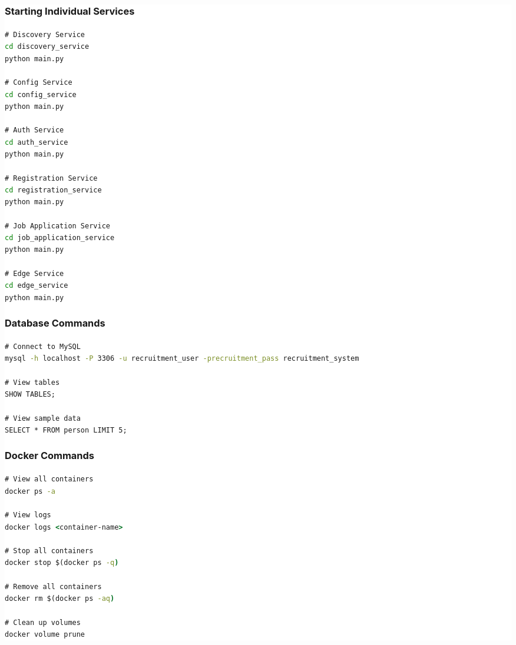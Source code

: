 ### Starting Individual Services

```cmd
# Discovery Service
cd discovery_service
python main.py

# Config Service
cd config_service
python main.py

# Auth Service
cd auth_service
python main.py

# Registration Service
cd registration_service
python main.py

# Job Application Service
cd job_application_service
python main.py

# Edge Service
cd edge_service
python main.py
```

### Database Commands

```cmd
# Connect to MySQL
mysql -h localhost -P 3306 -u recruitment_user -precruitment_pass recruitment_system

# View tables
SHOW TABLES;

# View sample data
SELECT * FROM person LIMIT 5;
```

### Docker Commands

```cmd
# View all containers
docker ps -a

# View logs
docker logs <container-name>

# Stop all containers
docker stop $(docker ps -q)

# Remove all containers
docker rm $(docker ps -aq)

# Clean up volumes
docker volume prune
```

